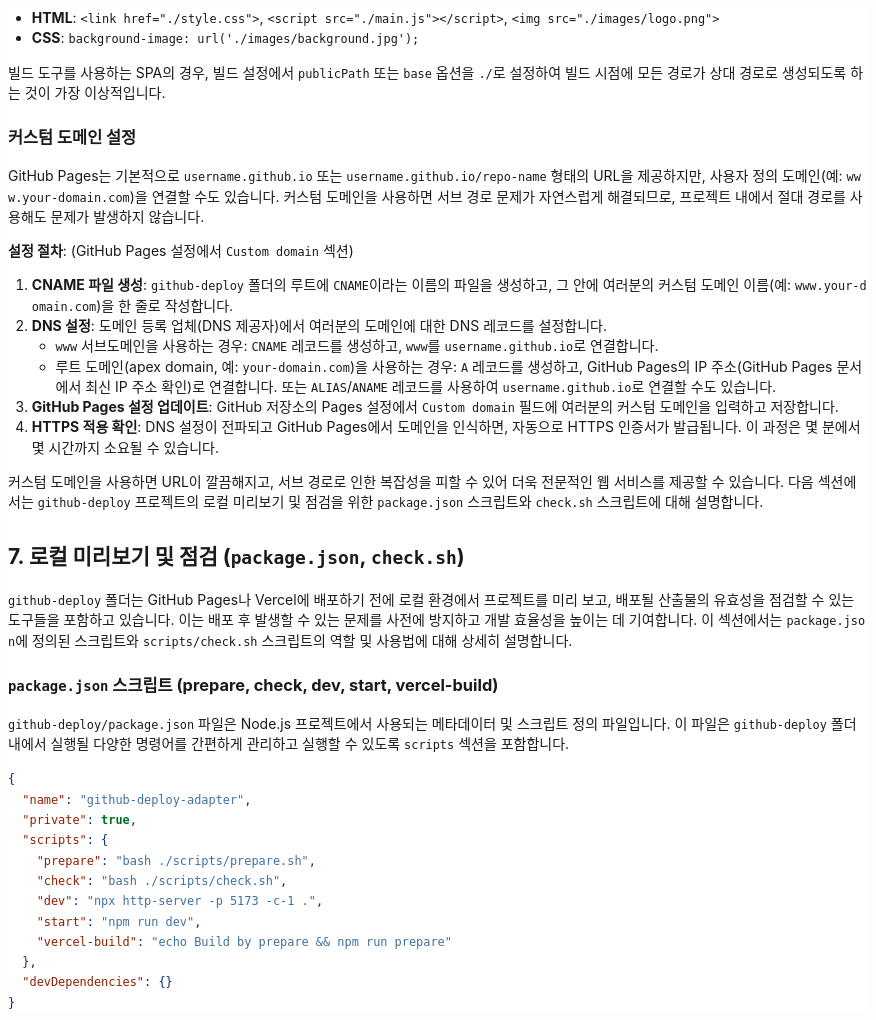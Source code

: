 *   **HTML**: `<link href="./style.css">`, `<script src="./main.js"></script>`, `<img src="./images/logo.png">`
*   **CSS**: `background-image: url('./images/background.jpg');`

빌드 도구를 사용하는 SPA의 경우, 빌드 설정에서 `publicPath` 또는 `base` 옵션을 `./`로 설정하여 빌드 시점에 모든 경로가 상대 경로로 생성되도록 하는 것이 가장 이상적입니다.

### 커스텀 도메인 설정

GitHub Pages는 기본적으로 `username.github.io` 또는 `username.github.io/repo-name` 형태의 URL을 제공하지만, 사용자 정의 도메인(예: `www.your-domain.com`)을 연결할 수도 있습니다. 커스텀 도메인을 사용하면 서브 경로 문제가 자연스럽게 해결되므로, 프로젝트 내에서 절대 경로를 사용해도 문제가 발생하지 않습니다.

**설정 절차**: (GitHub Pages 설정에서 `Custom domain` 섹션)

1.  **CNAME 파일 생성**: `github-deploy` 폴더의 루트에 `CNAME`이라는 이름의 파일을 생성하고, 그 안에 여러분의 커스텀 도메인 이름(예: `www.your-domain.com`)을 한 줄로 작성합니다.
2.  **DNS 설정**: 도메인 등록 업체(DNS 제공자)에서 여러분의 도메인에 대한 DNS 레코드를 설정합니다.
    *   `www` 서브도메인을 사용하는 경우: `CNAME` 레코드를 생성하고, `www`를 `username.github.io`로 연결합니다.
    *   루트 도메인(apex domain, 예: `your-domain.com`)을 사용하는 경우: `A` 레코드를 생성하고, GitHub Pages의 IP 주소(GitHub Pages 문서에서 최신 IP 주소 확인)로 연결합니다. 또는 `ALIAS`/`ANAME` 레코드를 사용하여 `username.github.io`로 연결할 수도 있습니다.
3.  **GitHub Pages 설정 업데이트**: GitHub 저장소의 Pages 설정에서 `Custom domain` 필드에 여러분의 커스텀 도메인을 입력하고 저장합니다.
4.  **HTTPS 적용 확인**: DNS 설정이 전파되고 GitHub Pages에서 도메인을 인식하면, 자동으로 HTTPS 인증서가 발급됩니다. 이 과정은 몇 분에서 몇 시간까지 소요될 수 있습니다.

커스텀 도메인을 사용하면 URL이 깔끔해지고, 서브 경로로 인한 복잡성을 피할 수 있어 더욱 전문적인 웹 서비스를 제공할 수 있습니다. 다음 섹션에서는 `github-deploy` 프로젝트의 로컬 미리보기 및 점검을 위한 `package.json` 스크립트와 `check.sh` 스크립트에 대해 설명합니다.





## 7. 로컬 미리보기 및 점검 (`package.json`, `check.sh`)

`github-deploy` 폴더는 GitHub Pages나 Vercel에 배포하기 전에 로컬 환경에서 프로젝트를 미리 보고, 배포될 산출물의 유효성을 점검할 수 있는 도구들을 포함하고 있습니다. 이는 배포 후 발생할 수 있는 문제를 사전에 방지하고 개발 효율성을 높이는 데 기여합니다. 이 섹션에서는 `package.json`에 정의된 스크립트와 `scripts/check.sh` 스크립트의 역할 및 사용법에 대해 상세히 설명합니다.

### `package.json` 스크립트 (prepare, check, dev, start, vercel-build)

`github-deploy/package.json` 파일은 Node.js 프로젝트에서 사용되는 메타데이터 및 스크립트 정의 파일입니다. 이 파일은 `github-deploy` 폴더 내에서 실행될 다양한 명령어를 간편하게 관리하고 실행할 수 있도록 `scripts` 섹션을 포함합니다.

```json
{
  "name": "github-deploy-adapter",
  "private": true,
  "scripts": {
    "prepare": "bash ./scripts/prepare.sh",
    "check": "bash ./scripts/check.sh",
    "dev": "npx http-server -p 5173 -c-1 .",
    "start": "npm run dev",
    "vercel-build": "echo Build by prepare && npm run prepare"
  },
  "devDependencies": {}
}
```
